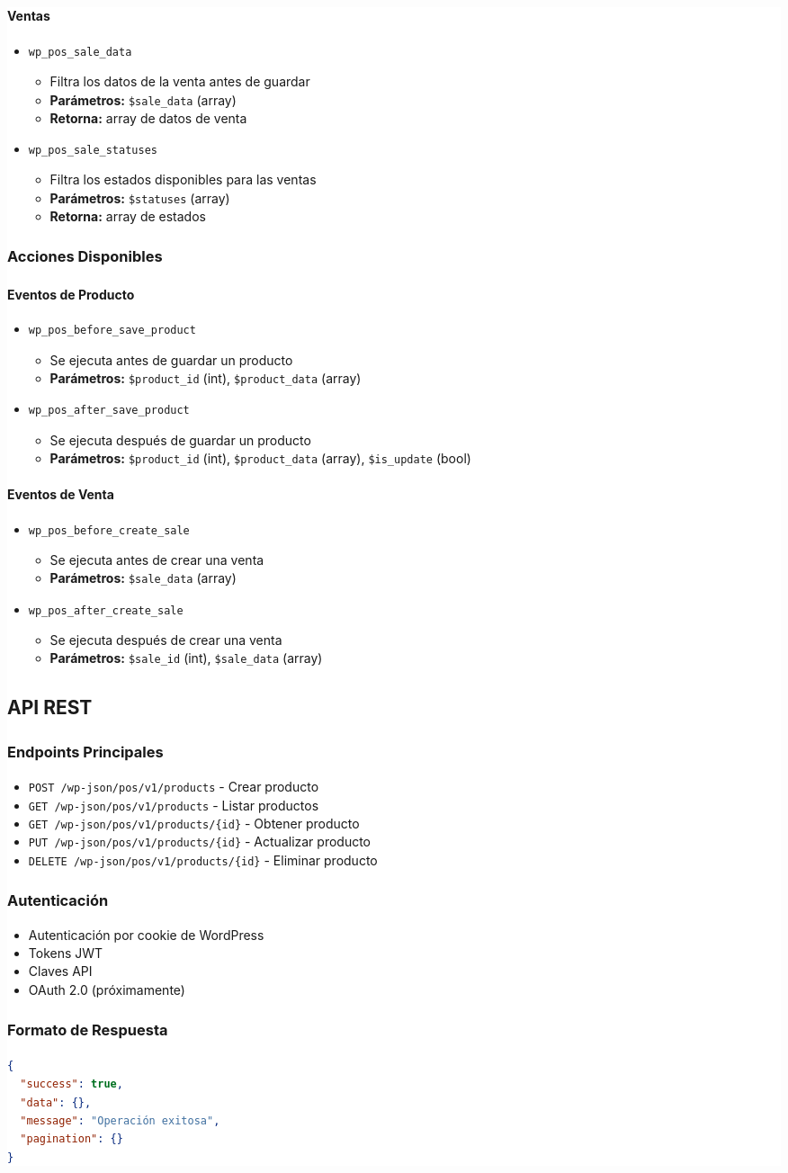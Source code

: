 #### Ventas
- `wp_pos_sale_data`
  - Filtra los datos de la venta antes de guardar
  - **Parámetros:** `$sale_data` (array)
  - **Retorna:** array de datos de venta

- `wp_pos_sale_statuses`
  - Filtra los estados disponibles para las ventas
  - **Parámetros:** `$statuses` (array)
  - **Retorna:** array de estados

### Acciones Disponibles

#### Eventos de Producto
- `wp_pos_before_save_product`
  - Se ejecuta antes de guardar un producto
  - **Parámetros:** `$product_id` (int), `$product_data` (array)

- `wp_pos_after_save_product`
  - Se ejecuta después de guardar un producto
  - **Parámetros:** `$product_id` (int), `$product_data` (array), `$is_update` (bool)

#### Eventos de Venta
- `wp_pos_before_create_sale`
  - Se ejecuta antes de crear una venta
  - **Parámetros:** `$sale_data` (array)

- `wp_pos_after_create_sale`
  - Se ejecuta después de crear una venta
  - **Parámetros:** `$sale_id` (int), `$sale_data` (array)

## API REST

### Endpoints Principales
- `POST /wp-json/pos/v1/products` - Crear producto
- `GET /wp-json/pos/v1/products` - Listar productos
- `GET /wp-json/pos/v1/products/{id}` - Obtener producto
- `PUT /wp-json/pos/v1/products/{id}` - Actualizar producto
- `DELETE /wp-json/pos/v1/products/{id}` - Eliminar producto

### Autenticación
- Autenticación por cookie de WordPress
- Tokens JWT
- Claves API
- OAuth 2.0 (próximamente)

### Formato de Respuesta
```json
{
  "success": true,
  "data": {},
  "message": "Operación exitosa",
  "pagination": {}
}
```
